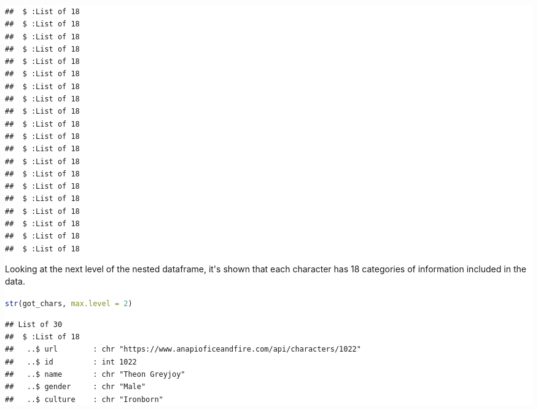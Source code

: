     ##  $ :List of 18
    ##  $ :List of 18
    ##  $ :List of 18
    ##  $ :List of 18
    ##  $ :List of 18
    ##  $ :List of 18
    ##  $ :List of 18
    ##  $ :List of 18
    ##  $ :List of 18
    ##  $ :List of 18
    ##  $ :List of 18
    ##  $ :List of 18
    ##  $ :List of 18
    ##  $ :List of 18
    ##  $ :List of 18
    ##  $ :List of 18
    ##  $ :List of 18
    ##  $ :List of 18
    ##  $ :List of 18
    ##  $ :List of 18

Looking at the next level of the nested dataframe, it's shown that each character has 18 categories of information included in the data.

``` r
str(got_chars, max.level = 2)
```

    ## List of 30
    ##  $ :List of 18
    ##   ..$ url        : chr "https://www.anapioficeandfire.com/api/characters/1022"
    ##   ..$ id         : int 1022
    ##   ..$ name       : chr "Theon Greyjoy"
    ##   ..$ gender     : chr "Male"
    ##   ..$ culture    : chr "Ironborn"